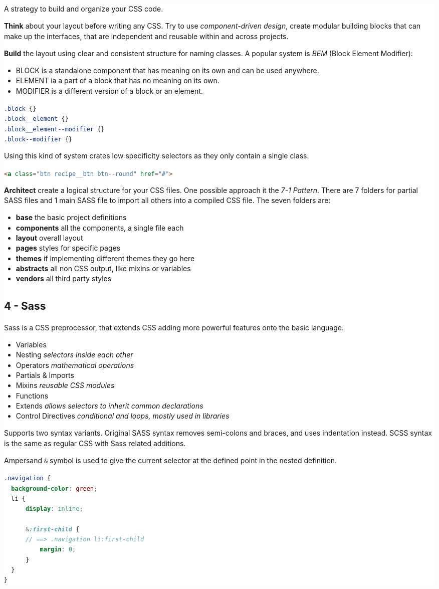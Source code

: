 A strategy to build and organize your CSS code.

**Think** about your layout before writing any CSS. Try to use *component-driven design*, create modular building blocks that can make up the interfaces, that are independent and reusable within and across projects.

**Build** the layout using clear and consistent structure for naming classes. A popular system is *BEM* (Block Element Modifier):
- BLOCK is a standalone component that has meaning on its own and can be used anywhere.
- ELEMENT ia a part of a block that has no meaning on its own.
- MODIFIER is a different version of a block or an element.

```css
.block {}
.block__element {}
.block__element--modifier {}
.block--modifier {}
```

Using this kind of system crates low specificity selectors as they only contain a single class.

```html
<a class="btn recipe__btn btn--round" href="#">
```

**Architect** create a logical structure for your CSS files. One possible approach it the *7-1 Pattern*. There are 7 folders for partial SASS files and 1 main SASS file to import all others into a compiled CSS file. The seven folders are:
- **base** the basic project definitions
- **components** all the components, a single file each
- **layout** overall layout
- **pages** styles for specific pages
- **themes** if implementing different themes they go here
- **abstracts** all non CSS output, like mixins or variables
- **vendors** all third party styles

## 4 - Sass <a name="s4"></a>

Sass is a CSS preprocessor, that extends CSS adding more powerful features onto the basic language.
- Variables
- Nesting *selectors inside each other*
- Operators *mathematical operations*
- Partials & Imports
- Mixins *reusable CSS modules*
- Functions
- Extends *allows selectors to inherit common declarations*
- Control Directives *conditional and loops, mostly used in libraries*

Supports two syntax variants. Original SASS syntax removes semi-colons and braces, and uses indentation instead. SCSS syntax is the same as regular CSS with Sass related additions.

Ampersand `&` symbol is used to give the current selector at the defined point in the nested definition.

```scss
.navigation {
  background-color: green;
  li {
      display: inline;

      &:first-child {
      // ==> .navigation li:first-child
          margin: 0;
      }
  }
}
```
